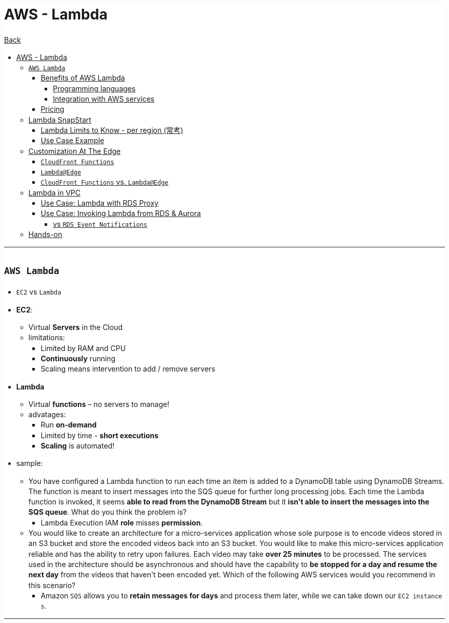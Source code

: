 # AWS - Lambda

[Back](../../index.md)

- [AWS - Lambda](#aws---lambda)
  - [`AWS Lambda`](#aws-lambda)
    - [Benefits of AWS Lambda](#benefits-of-aws-lambda)
      - [Programming languages](#programming-languages)
      - [Integration with AWS services](#integration-with-aws-services)
    - [Pricing](#pricing)
  - [Lambda SnapStart](#lambda-snapstart)
    - [Lambda Limits to Know - per region (常考)](#lambda-limits-to-know---per-region-常考)
    - [Use Case Example](#use-case-example)
  - [Customization At The Edge](#customization-at-the-edge)
    - [`CloudFront Functions`](#cloudfront-functions)
    - [`Lambda@Edge`](#lambdaedge)
    - [`CloudFront Functions` vs. `Lambda@Edge`](#cloudfront-functions-vs-lambdaedge)
  - [Lambda in VPC](#lambda-in-vpc)
    - [Use Case: Lambda with RDS Proxy](#use-case-lambda-with-rds-proxy)
    - [Use Case: Invoking Lambda from RDS \& Aurora](#use-case-invoking-lambda-from-rds--aurora)
      - [vs `RDS Event Notifications`](#vs-rds-event-notifications)
  - [Hands-on](#hands-on)

---

## `AWS Lambda`

- `EC2` vs `Lambda`

- **EC2**:

  - Virtual **Servers** in the Cloud
  - limitations:
    - Limited by RAM and CPU
    - **Continuously** running
    - Scaling means intervention to add / remove servers

- **Lambda**

  - Virtual **functions** – no servers to manage!
  - advatages:
    - Run **on-demand**
    - Limited by time - **short executions**
    - **Scaling** is automated!

- sample:
  - You have configured a Lambda function to run each time an item is added to a DynamoDB table using DynamoDB Streams. The function is meant to insert messages into the SQS queue for further long processing jobs. Each time the Lambda function is invoked, it seems **able to read from the DynamoDB Stream** but it **isn't able to insert the messages into the SQS queue**. What do you think the problem is?
    - Lambda Execution IAM **role** misses **permission**.
  - You would like to create an architecture for a micro-services application whose sole purpose is to encode videos stored in an S3 bucket and store the encoded videos back into an S3 bucket. You would like to make this micro-services application reliable and has the ability to retry upon failures. Each video may take **over 25 minutes** to be processed. The services used in the architecture should be asynchronous and should have the capability to **be stopped for a day and resume the next day** from the videos that haven't been encoded yet. Which of the following AWS services would you recommend in this scenario?
    - Amazon `SQS` allows you to **retain messages for days** and process them later, while we can take down our `EC2 instances`.

---